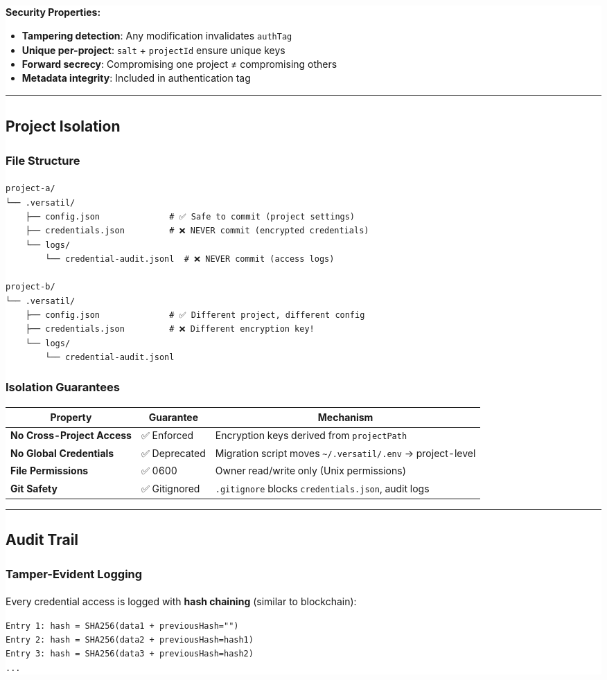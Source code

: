 **Security Properties:**
- **Tampering detection**: Any modification invalidates `authTag`
- **Unique per-project**: `salt` + `projectId` ensure unique keys
- **Forward secrecy**: Compromising one project ≠ compromising others
- **Metadata integrity**: Included in authentication tag

---

## Project Isolation

### File Structure

```
project-a/
└── .versatil/
    ├── config.json              # ✅ Safe to commit (project settings)
    ├── credentials.json         # ❌ NEVER commit (encrypted credentials)
    └── logs/
        └── credential-audit.jsonl  # ❌ NEVER commit (access logs)

project-b/
└── .versatil/
    ├── config.json              # ✅ Different project, different config
    ├── credentials.json         # ❌ Different encryption key!
    └── logs/
        └── credential-audit.jsonl
```

### Isolation Guarantees

| Property | Guarantee | Mechanism |
|----------|-----------|-----------|
| **No Cross-Project Access** | ✅ Enforced | Encryption keys derived from `projectPath` |
| **No Global Credentials** | ✅ Deprecated | Migration script moves `~/.versatil/.env` → project-level |
| **File Permissions** | ✅ 0600 | Owner read/write only (Unix permissions) |
| **Git Safety** | ✅ Gitignored | `.gitignore` blocks `credentials.json`, audit logs |

---

## Audit Trail

### Tamper-Evident Logging

Every credential access is logged with **hash chaining** (similar to blockchain):

```
Entry 1: hash = SHA256(data1 + previousHash="")
Entry 2: hash = SHA256(data2 + previousHash=hash1)
Entry 3: hash = SHA256(data3 + previousHash=hash2)
...
```
